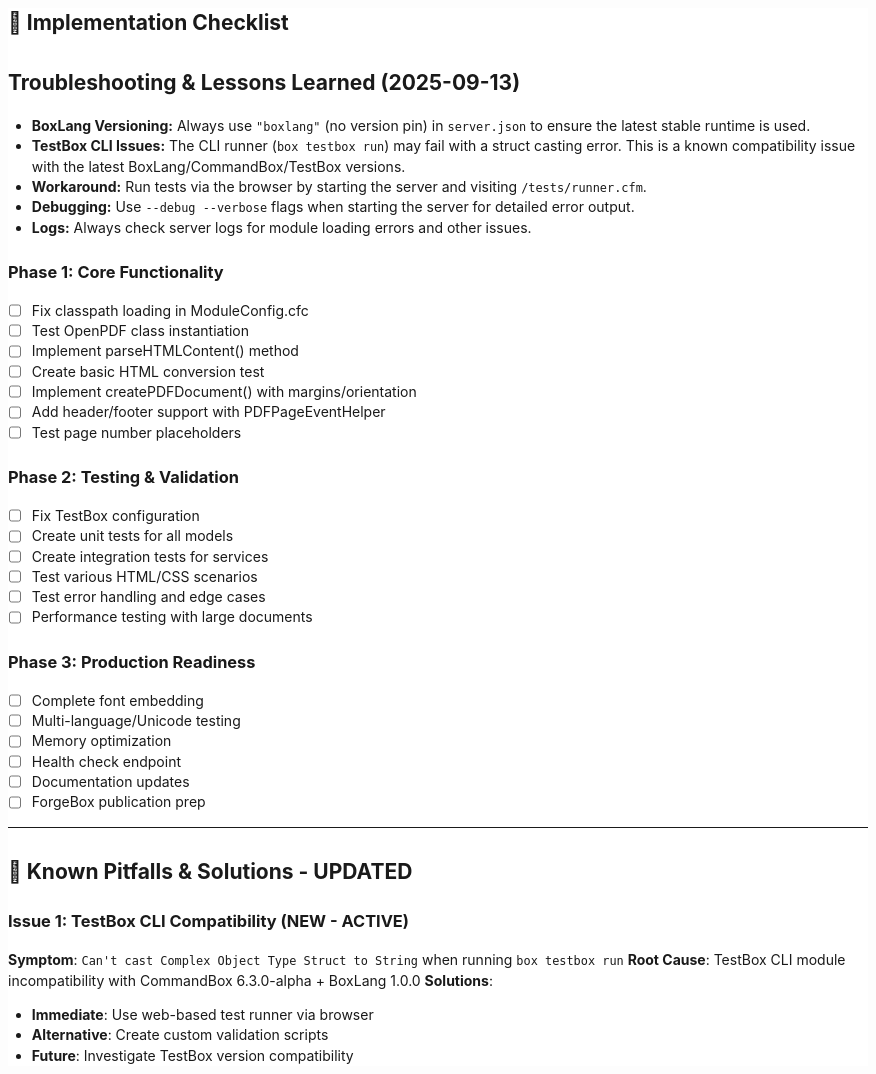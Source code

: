 
## 📝 Implementation Checklist
## Troubleshooting & Lessons Learned (2025-09-13)

- **BoxLang Versioning:** Always use `"boxlang"` (no version pin) in `server.json` to ensure the latest stable runtime is used.
- **TestBox CLI Issues:** The CLI runner (`box testbox run`) may fail with a struct casting error. This is a known compatibility issue with the latest BoxLang/CommandBox/TestBox versions.
- **Workaround:** Run tests via the browser by starting the server and visiting `/tests/runner.cfm`.
- **Debugging:** Use `--debug --verbose` flags when starting the server for detailed error output.
- **Logs:** Always check server logs for module loading errors and other issues.

### Phase 1: Core Functionality
- [ ] Fix classpath loading in ModuleConfig.cfc
- [ ] Test OpenPDF class instantiation  
- [ ] Implement parseHTMLContent() method
- [ ] Create basic HTML conversion test
- [ ] Implement createPDFDocument() with margins/orientation
- [ ] Add header/footer support with PDFPageEventHelper
- [ ] Test page number placeholders

### Phase 2: Testing & Validation  
- [ ] Fix TestBox configuration
- [ ] Create unit tests for all models
- [ ] Create integration tests for services
- [ ] Test various HTML/CSS scenarios
- [ ] Test error handling and edge cases
- [ ] Performance testing with large documents

### Phase 3: Production Readiness
- [ ] Complete font embedding
- [ ] Multi-language/Unicode testing
- [ ] Memory optimization
- [ ] Health check endpoint
- [ ] Documentation updates
- [ ] ForgeBox publication prep

---

## 🚨 Known Pitfalls & Solutions - UPDATED

### Issue 1: TestBox CLI Compatibility (NEW - ACTIVE)
**Symptom**: `Can't cast Complex Object Type Struct to String` when running `box testbox run`
**Root Cause**: TestBox CLI module incompatibility with CommandBox 6.3.0-alpha + BoxLang 1.0.0
**Solutions**:
- **Immediate**: Use web-based test runner via browser
- **Alternative**: Create custom validation scripts
- **Future**: Investigate TestBox version compatibility
